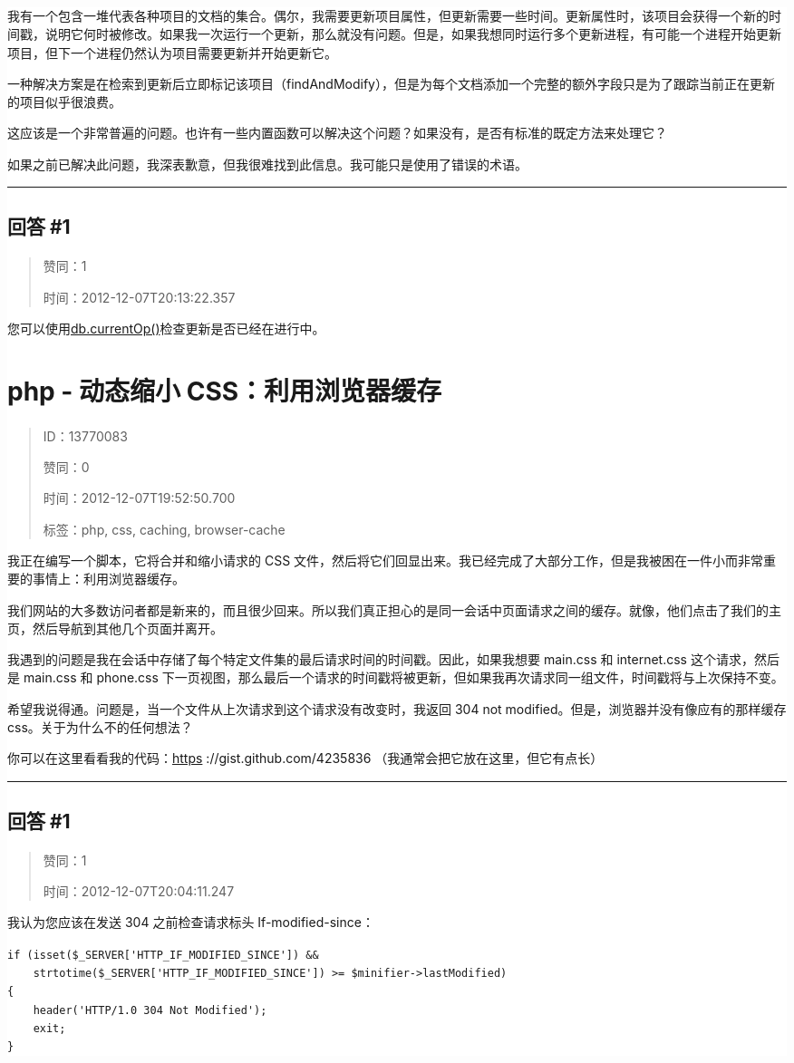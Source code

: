 我有一个包含一堆代表各种项目的文档的集合。偶尔，我需要更新项目属性，但更新需要一些时间。更新属性时，该项目会获得一个新的时间戳，说明它何时被修改。如果我一次运行一个更新，那么就没有问题。但是，如果我想同时运行多个更新进程，有可能一个进程开始更新项目，但下一个进程仍然认为项目需要更新并开始更新它。

一种解决方案是在检索到更新后立即标记该项目（findAndModify），但是为每个文档添加一个完整的额外字段只是为了跟踪当前正在更新的项目似乎很浪费。

这应该是一个非常普遍的问题。也许有一些内置函数可以解决这个问题？如果没有，是否有标准的既定方法来处理它？

如果之前已解决此问题，我深表歉意，但我很难找到此信息。我可能只是使用了错误的术语。

* * *

## 回答 #1

> 赞同：1
> 
> 时间：2012-12-07T20:13:22.357

您可以使用[db.currentOp()](http://docs.mongodb.org/manual/reference/method/db.currentOp/#db.currentOp)检查更新是否已经在进行中。

# php - 动态缩小 CSS：利用浏览器缓存

> ID：13770083
> 
> 赞同：0
> 
> 时间：2012-12-07T19:52:50.700
> 
> 标签：php, css, caching, browser-cache

我正在编写一个脚本，它将合并和缩小请求的 CSS 文件，然后将它们回显出来。我已经完成了大部分工作，但是我被困在一件小而非常重要的事情上：利用浏览器缓存。

我们网站的大多数访问者都是新来的，而且很少回来。所以我们真正担心的是同一会话中页面请求之间的缓存。就像，他们点击了我们的主页，然后导航到其他几个页面并离开。

我遇到的问题是我在会话中存储了每个特定文件集的最后请求时间的时间戳。因此，如果我想要 main.css 和 internet.css 这个请求，然后是 main.css 和 phone.css 下一页视图，那么最后一个请求的时间戳将被更新，但如果我再次请求同一组文件，时间戳将与上次保持不变。

希望我说得通。问题是，当一个文件从上次请求到这个请求没有改变时，我返回 304 not modified。但是，浏览器并没有像应有的那样缓存 css。关于为什么不的任何想法？

你可以在这里看看我的代码：[https](https://gist.github.com/4235836) ://gist.github.com/4235836 （我通常会把它放在这里，但它有点长）

* * *

## 回答 #1

> 赞同：1
> 
> 时间：2012-12-07T20:04:11.247

我认为您应该在发送 304 之前检查请求标头 If-modified-since：

```
if (isset($_SERVER['HTTP_IF_MODIFIED_SINCE']) && 
    strtotime($_SERVER['HTTP_IF_MODIFIED_SINCE']) >= $minifier->lastModified)
{
    header('HTTP/1.0 304 Not Modified');
    exit;
} 
```
